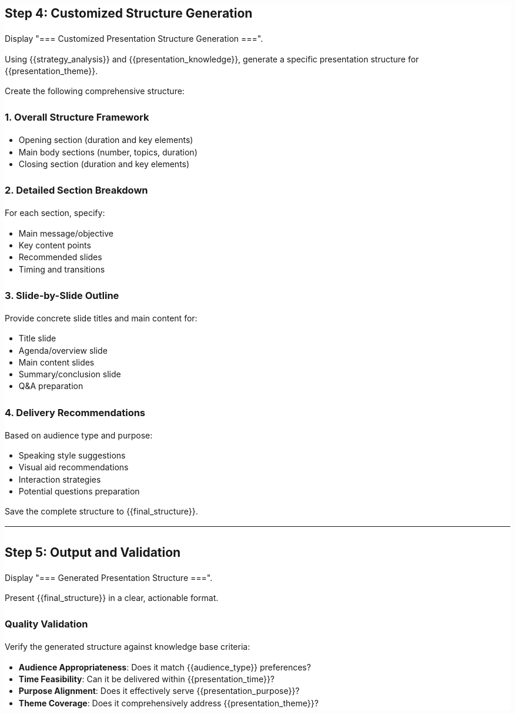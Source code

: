 
## Step 4: Customized Structure Generation

Display "=== Customized Presentation Structure Generation ===".

Using {{strategy_analysis}} and {{presentation_knowledge}}, generate a specific presentation structure for {{presentation_theme}}.

Create the following comprehensive structure:

### 1. Overall Structure Framework
- Opening section (duration and key elements)
- Main body sections (number, topics, duration)
- Closing section (duration and key elements)

### 2. Detailed Section Breakdown
For each section, specify:
- Main message/objective
- Key content points
- Recommended slides
- Timing and transitions

### 3. Slide-by-Slide Outline
Provide concrete slide titles and main content for:
- Title slide
- Agenda/overview slide
- Main content slides
- Summary/conclusion slide
- Q&A preparation

### 4. Delivery Recommendations
Based on audience type and purpose:
- Speaking style suggestions
- Visual aid recommendations
- Interaction strategies
- Potential questions preparation

Save the complete structure to {{final_structure}}.

---

## Step 5: Output and Validation

Display "=== Generated Presentation Structure ===".

Present {{final_structure}} in a clear, actionable format.

### Quality Validation
Verify the generated structure against knowledge base criteria:
- **Audience Appropriateness**: Does it match {{audience_type}} preferences?
- **Time Feasibility**: Can it be delivered within {{presentation_time}}?
- **Purpose Alignment**: Does it effectively serve {{presentation_purpose}}?
- **Theme Coverage**: Does it comprehensively address {{presentation_theme}}?
